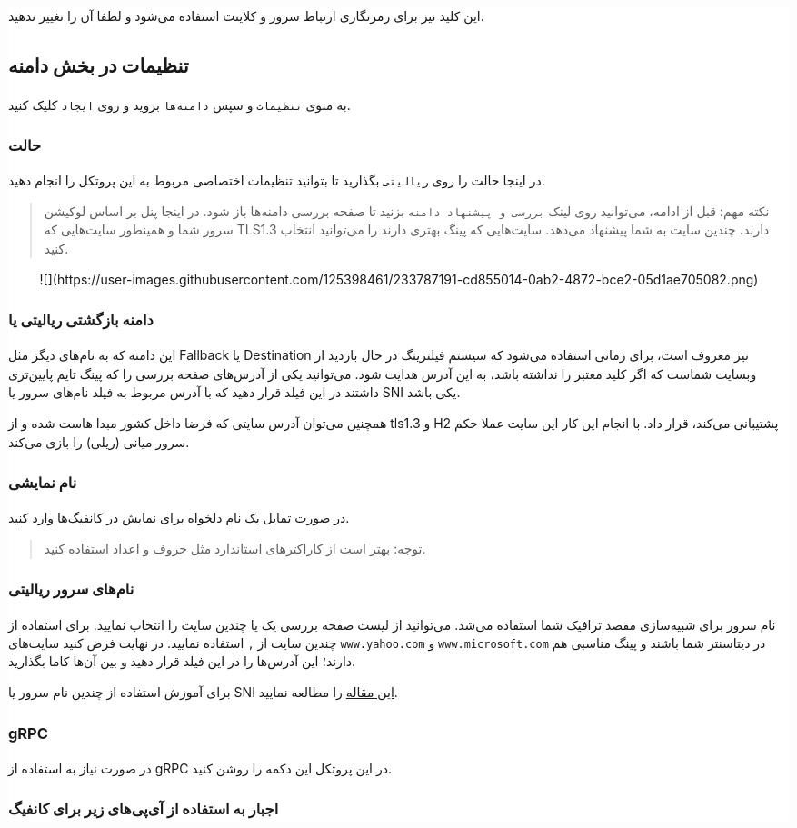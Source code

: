 این کلید نیز برای رمزنگاری ارتباط سرور و کلاینت استفاده می‌شود و لطفا آن را تغییر ندهید.

## تنظیمات در بخش دامنه

به منوی `تنظیمات` و سپس `دامنه‌ها` بروید و روی `ایجاد` کلیک کنید.

### حالت

در اینجا حالت را روی `ریالیتی` بگذارید تا بتوانید تنظیمات اختصاصی مربوط به این پروتکل را انجام دهید.

> نکته مهم: قبل از ادامه، می‌توانید روی لینک `بررسی و پیشنهاد دامنه` بزنید تا صفحه بررسی دامنه‌ها باز شود. در اینجا پنل بر اساس لوکیشن سرور شما و همینطور سایت‌هایی که TLS1.3 دارند، چندین سایت به شما پیشنهاد می‌دهد. سایت‌هایی که پینگ بهتری دارند را می‌توانید انتخاب کنید.

<div align=center markdown=1>
![](https://user-images.githubusercontent.com/125398461/233787191-cd855014-0ab2-4872-bce2-05d1ae705082.png)

</div>

### ‌‌‌دامنه بازگشتی ریالیتی یا

این دامنه که به نام‌های دیگز مثل Fallback یا Destination نیز معروف است، برای زمانی استفاده می‌شود که سیستم فیلترینگ در حال بازدید از وبسایت شماست که اگر کلید معتبر را نداشته باشد، به این آدرس هدایت شود. می‌توانید یکی از آدرس‌های صفحه بررسی را که پینگ تایم پایین‌تری داشتند در این فیلد قرار دهید که با آدرس مربوط به فیلد نام‌های سرور یا SNI یکی باشد.

همچنین می‌توان آدرس سایتی که فرضا داخل کشور مبدا هاست شده و از tls1.3 و H2 پشتیبانی می‌کند، قرار داد. با انجام این کار این سایت عملا حکم سرور میانی (ریلی) را بازی می‌کند.

### نام نمایشی

در صورت تمایل یک نام دلخواه برای نمایش در کانفیگ‌ها وارد کنید.

> توجه: بهتر است از کاراکترهای استاندارد مثل حروف و اعداد استفاده کنید.

### نام‌های سرور ریالیتی

نام سرور برای شبیه‌سازی مقصد ترافیک شما استفاده می‌شد. می‌توانید از لیست صفحه بررسی یک یا چندین سایت را انتخاب نمایید.
برای استفاده از چندین سایت از `,` استفاده نمایید. در نهایت فرض کنید سایت‌های `www.yahoo.com` و `www.microsoft.com` در دیتاسنتر شما باشند و پینگ مناسبی هم دارند؛ این آدرس‌ها را در این فیلد قرار دهید و بین آن‌ها کاما بگذارید.

برای آموزش استفاده از چندین نام سرور یا SNI [این مقاله](https://docs.hiddify.com/fa/Hiddify-Manager.wiki/%D9%86%D8%AD%D9%88%D9%87-%D8%A7%D8%B3%D8%AA%D9%81%D8%A7%D8%AF%D9%87-%D8%A7%D8%B2-%DA%86%D9%86%D8%AF%DB%8C%D9%86-%D8%B2%DB%8C%D8%B1%D8%AF%D8%A7%D9%85%D9%86%D9%87-%DB%8C%DA%A9-%D9%88%D8%A8%D8%B3%D8%A7%DB%8C%D8%AA-%D8%AF%D8%B1-%D8%B1%DB%8C%D8%A7%D9%84%DB%8C%D8%AA%DB%8C) را مطالعه نمایید.

### gRPC

در صورت نیاز به استفاده از gRPC در این پروتکل این دکمه را روشن کنید.

### اجبار به استفاده‌ از آی‌پی‌های زیر برای کانفیگ
